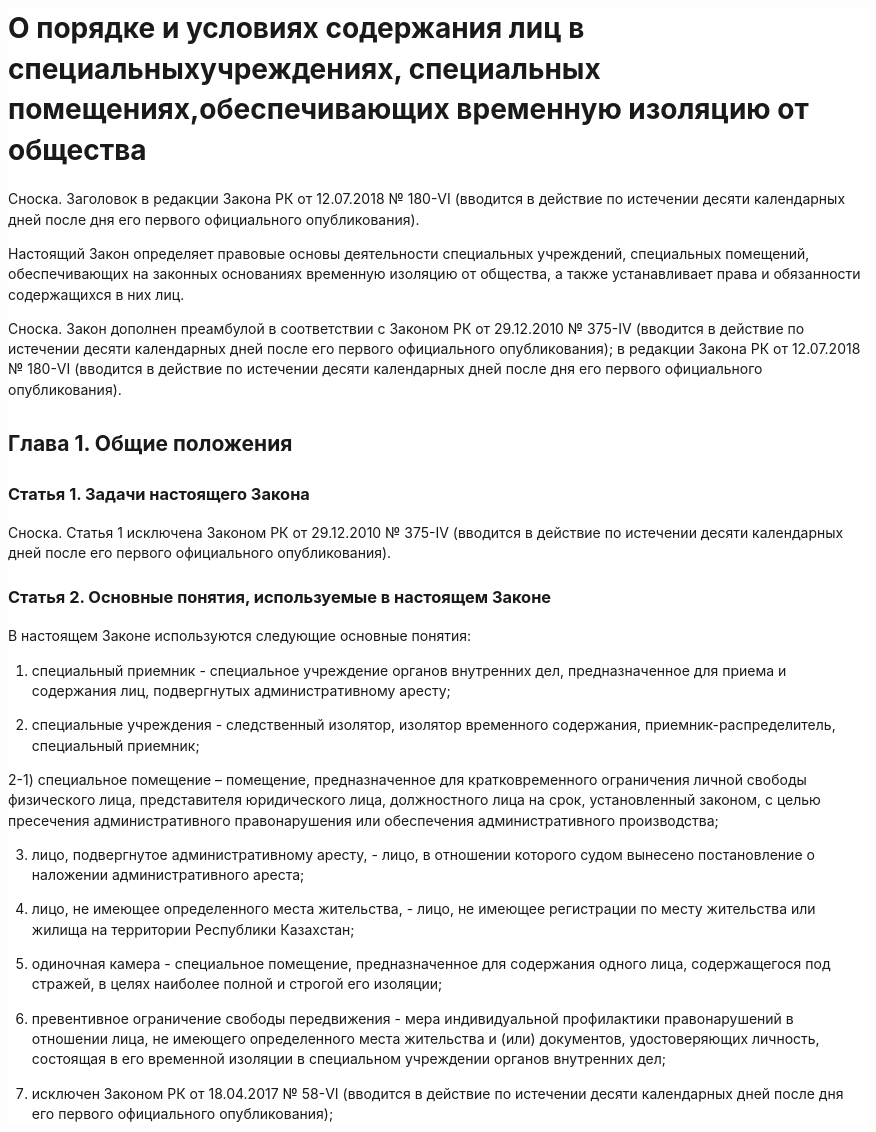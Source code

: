 # О порядке и условиях содержания лиц в специальныхучреждениях, специальных помещениях,обеспечивающих временную изоляцию от общества

Сноска. Заголовок в редакции Закона РК от 12.07.2018 № 180-VI (вводится в действие по истечении десяти календарных дней после дня его первого официального опубликования).

Настоящий Закон определяет правовые основы деятельности специальных учреждений, специальных помещений, обеспечивающих на законных основаниях временную изоляцию от общества, а также устанавливает права и обязанности содержащихся в них лиц.

Сноска. Закон дополнен преамбулой в соответствии с Законом РК от 29.12.2010 № 375-IV (вводится в действие по истечении десяти календарных дней после его первого официального опубликования); в редакции Закона РК от 12.07.2018 № 180-VI (вводится в действие по истечении десяти календарных дней после дня его первого официального опубликования).

## Глава 1. Общие положения

### Статья 1. Задачи настоящего Закона

Сноска. Статья 1 исключена Законом РК от 29.12.2010 № 375-IV (вводится в действие по истечении десяти календарных дней после его первого официального опубликования).

### Статья 2. Основные понятия, используемые в настоящем Законе

В настоящем Законе используются следующие основные понятия:

1) специальный приемник - специальное учреждение органов внутренних дел, предназначенное для приема и содержания лиц, подвергнутых административному аресту;

2) специальные учреждения - следственный изолятор, изолятор временного содержания, приемник-распределитель, специальный приемник;

2-1) специальное помещение – помещение, предназначенное для кратковременного ограничения личной свободы физического лица, представителя юридического лица, должностного лица на срок, установленный законом, с целью пресечения административного правонарушения или обеспечения административного производства;

3) лицо, подвергнутое административному аресту, - лицо, в отношении которого судом вынесено постановление о наложении административного ареста;

4) лицо, не имеющее определенного места жительства, - лицо, не имеющее регистрации по месту жительства или жилища на территории Республики Казахстан;

5) одиночная камера - специальное помещение, предназначенное для содержания одного лица, содержащегося под стражей, в целях наиболее полной и строгой его изоляции;

6) превентивное ограничение свободы передвижения - мера индивидуальной профилактики правонарушений в отношении лица, не имеющего определенного места жительства и (или) документов, удостоверяющих личность, состоящая в его временной изоляции в специальном учреждении органов внутренних дел;

7) исключен Законом РК от 18.04.2017 № 58-VI (вводится в действие по истечении десяти календарных дней после дня его первого официального опубликования);
